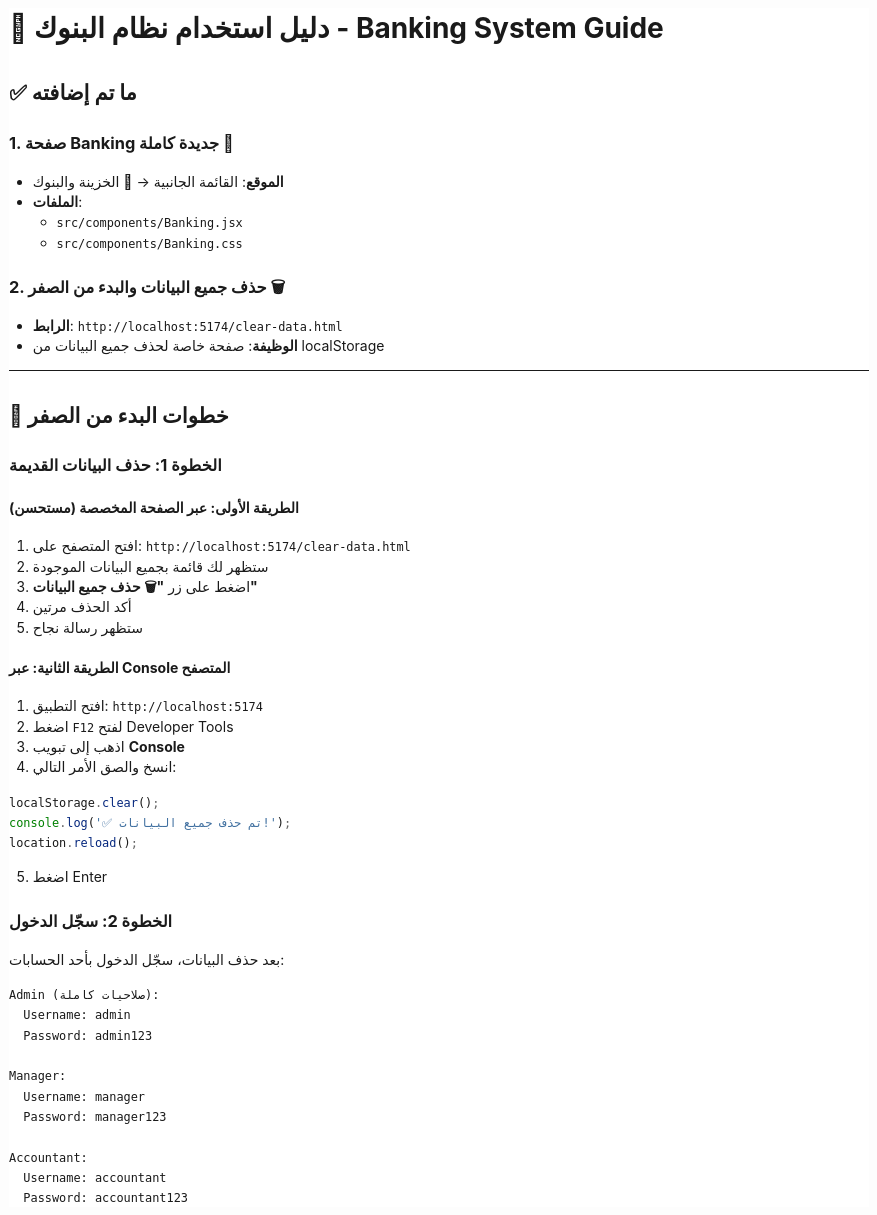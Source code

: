 # 🏦 دليل استخدام نظام البنوك - Banking System Guide

## ✅ ما تم إضافته

### 1. **صفحة Banking جديدة كاملة** 🎯
- **الموقع**: القائمة الجانبية → 🏦 الخزينة والبنوك
- **الملفات**:
  - `src/components/Banking.jsx`
  - `src/components/Banking.css`

### 2. **حذف جميع البيانات والبدء من الصفر** 🗑️
- **الرابط**: `http://localhost:5174/clear-data.html`
- **الوظيفة**: صفحة خاصة لحذف جميع البيانات من localStorage

---

## 🚀 خطوات البدء من الصفر

### الخطوة 1: حذف البيانات القديمة

#### الطريقة الأولى: عبر الصفحة المخصصة (مستحسن)
1. افتح المتصفح على: `http://localhost:5174/clear-data.html`
2. ستظهر لك قائمة بجميع البيانات الموجودة
3. اضغط على زر **"🗑️ حذف جميع البيانات"**
4. أكد الحذف مرتين
5. ستظهر رسالة نجاح

#### الطريقة الثانية: عبر Console المتصفح
1. افتح التطبيق: `http://localhost:5174`
2. اضغط `F12` لفتح Developer Tools
3. اذهب إلى تبويب **Console**
4. انسخ والصق الأمر التالي:
```javascript
localStorage.clear(); 
console.log('✅ تم حذف جميع البيانات!'); 
location.reload();
```
5. اضغط Enter

### الخطوة 2: سجّل الدخول

بعد حذف البيانات، سجّل الدخول بأحد الحسابات:

```
Admin (صلاحيات كاملة):
  Username: admin
  Password: admin123

Manager:
  Username: manager
  Password: manager123

Accountant:
  Username: accountant
  Password: accountant123
```
